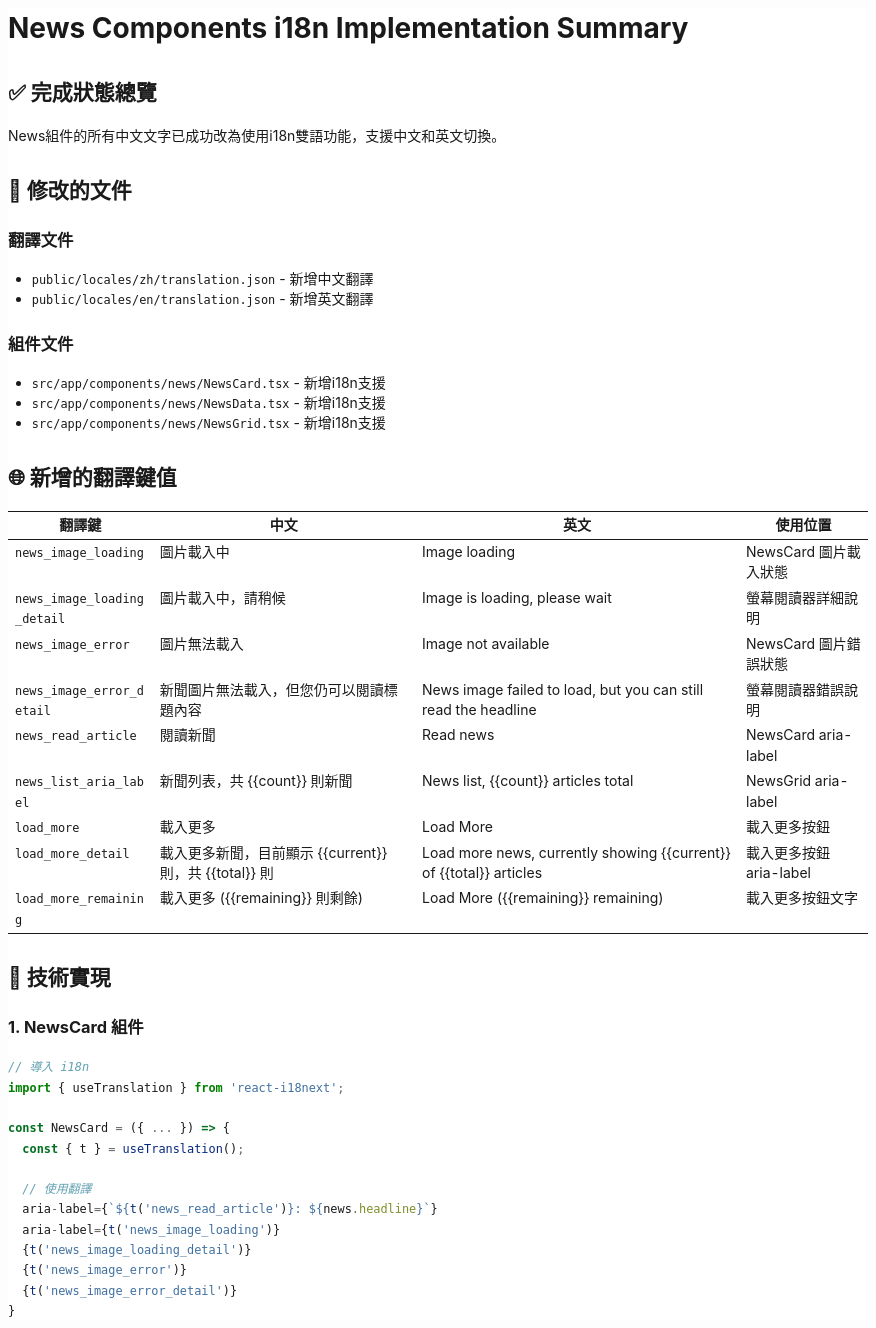 # News Components i18n Implementation Summary

## ✅ 完成狀態總覽

News組件的所有中文文字已成功改為使用i18n雙語功能，支援中文和英文切換。

## 📁 修改的文件

### 翻譯文件
- `public/locales/zh/translation.json` - 新增中文翻譯
- `public/locales/en/translation.json` - 新增英文翻譯

### 組件文件
- `src/app/components/news/NewsCard.tsx` - 新增i18n支援
- `src/app/components/news/NewsData.tsx` - 新增i18n支援  
- `src/app/components/news/NewsGrid.tsx` - 新增i18n支援

## 🌐 新增的翻譯鍵值

| 翻譯鍵 | 中文 | 英文 | 使用位置 |
|--------|------|------|----------|
| `news_image_loading` | 圖片載入中 | Image loading | NewsCard 圖片載入狀態 |
| `news_image_loading_detail` | 圖片載入中，請稍候 | Image is loading, please wait | 螢幕閱讀器詳細說明 |
| `news_image_error` | 圖片無法載入 | Image not available | NewsCard 圖片錯誤狀態 |
| `news_image_error_detail` | 新聞圖片無法載入，但您仍可以閱讀標題內容 | News image failed to load, but you can still read the headline | 螢幕閱讀器錯誤說明 |
| `news_read_article` | 閱讀新聞 | Read news | NewsCard aria-label |
| `news_list_aria_label` | 新聞列表，共 {{count}} 則新聞 | News list, {{count}} articles total | NewsGrid aria-label |
| `load_more` | 載入更多 | Load More | 載入更多按鈕 |
| `load_more_detail` | 載入更多新聞，目前顯示 {{current}} 則，共 {{total}} 則 | Load more news, currently showing {{current}} of {{total}} articles | 載入更多按鈕 aria-label |
| `load_more_remaining` | 載入更多 ({{remaining}} 則剩餘) | Load More ({{remaining}} remaining) | 載入更多按鈕文字 |

## 🔧 技術實現

### 1. NewsCard 組件
```typescript
// 導入 i18n
import { useTranslation } from 'react-i18next';

const NewsCard = ({ ... }) => {
  const { t } = useTranslation();
  
  // 使用翻譯
  aria-label={`${t('news_read_article')}: ${news.headline}`}
  aria-label={t('news_image_loading')}
  {t('news_image_loading_detail')}
  {t('news_image_error')}
  {t('news_image_error_detail')}
}
```
